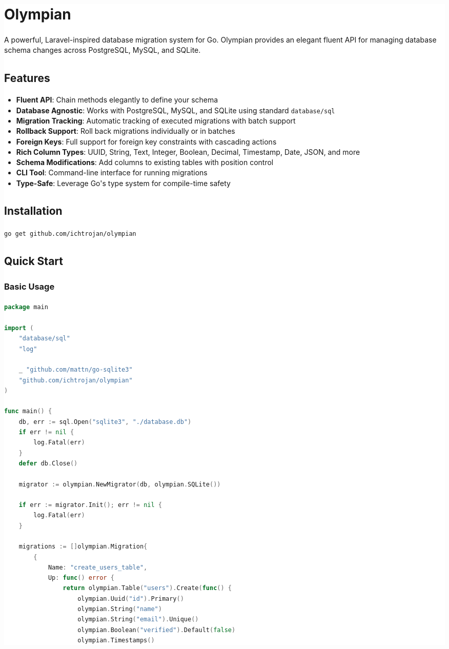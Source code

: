 # Olympian

A powerful, Laravel-inspired database migration system for Go. Olympian provides an elegant fluent API for managing database schema changes across PostgreSQL, MySQL, and SQLite.

## Features

- **Fluent API**: Chain methods elegantly to define your schema
- **Database Agnostic**: Works with PostgreSQL, MySQL, and SQLite using standard `database/sql`
- **Migration Tracking**: Automatic tracking of executed migrations with batch support
- **Rollback Support**: Roll back migrations individually or in batches
- **Foreign Keys**: Full support for foreign key constraints with cascading actions
- **Rich Column Types**: UUID, String, Text, Integer, Boolean, Decimal, Timestamp, Date, JSON, and more
- **Schema Modifications**: Add columns to existing tables with position control
- **CLI Tool**: Command-line interface for running migrations
- **Type-Safe**: Leverage Go's type system for compile-time safety

## Installation

```bash
go get github.com/ichtrojan/olympian
```

## Quick Start

### Basic Usage

```go
package main

import (
    "database/sql"
    "log"

    _ "github.com/mattn/go-sqlite3"
    "github.com/ichtrojan/olympian"
)

func main() {
    db, err := sql.Open("sqlite3", "./database.db")
    if err != nil {
        log.Fatal(err)
    }
    defer db.Close()

    migrator := olympian.NewMigrator(db, olympian.SQLite())

    if err := migrator.Init(); err != nil {
        log.Fatal(err)
    }

    migrations := []olympian.Migration{
        {
            Name: "create_users_table",
            Up: func() error {
                return olympian.Table("users").Create(func() {
                    olympian.Uuid("id").Primary()
                    olympian.String("name")
                    olympian.String("email").Unique()
                    olympian.Boolean("verified").Default(false)
                    olympian.Timestamps()
```